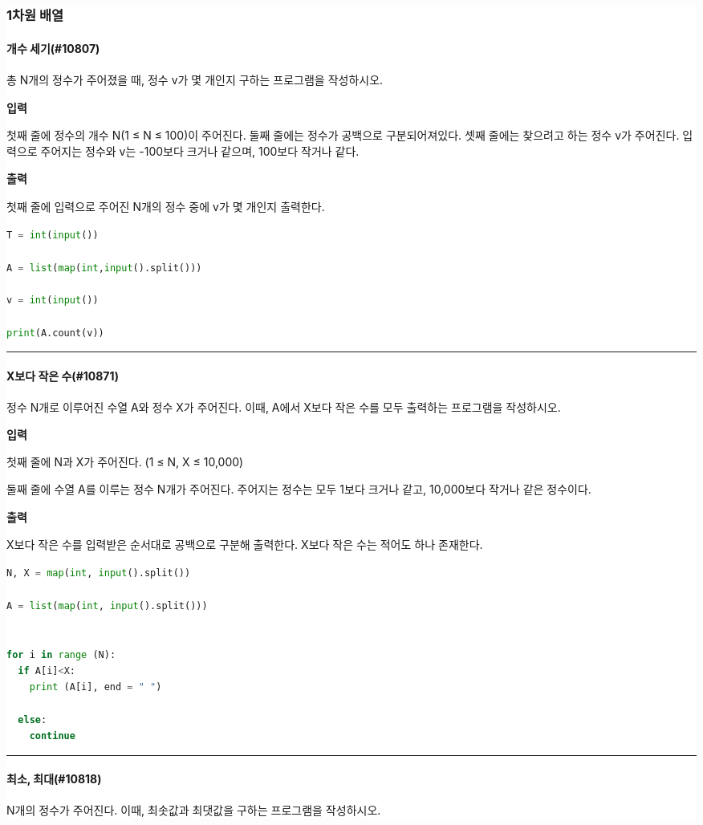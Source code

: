 ### 1차원 배열

#### 개수 세기(#10807)

총 N개의 정수가 주어졌을 때, 정수 v가 몇 개인지 구하는 프로그램을 작성하시오.

**입력**

첫째 줄에 정수의 개수 N(1 ≤ N ≤ 100)이 주어진다. 둘째 줄에는 정수가 공백으로 구분되어져있다. 셋째 줄에는 찾으려고 하는 정수 v가 주어진다. 입력으로 주어지는 정수와 v는 -100보다 크거나 같으며, 100보다 작거나 같다.

**출력**

첫째 줄에 입력으로 주어진 N개의 정수 중에 v가 몇 개인지 출력한다.

```py
T = int(input())

A = list(map(int,input().split()))

v = int(input())

print(A.count(v))
```
---
#### X보다 작은 수(#10871)

정수 N개로 이루어진 수열 A와 정수 X가 주어진다. 이때, A에서 X보다 작은 수를 모두 출력하는 프로그램을 작성하시오.

**입력**

첫째 줄에 N과 X가 주어진다. (1 ≤ N, X ≤ 10,000)

둘째 줄에 수열 A를 이루는 정수 N개가 주어진다. 주어지는 정수는 모두 1보다 크거나 같고, 10,000보다 작거나 같은 정수이다.

**출력**

X보다 작은 수를 입력받은 순서대로 공백으로 구분해 출력한다. X보다 작은 수는 적어도 하나 존재한다.

```py
N, X = map(int, input().split())

A = list(map(int, input().split()))


for i in range (N):
  if A[i]<X:
    print (A[i], end = " ")

  else:
    continue
```
---
#### 최소, 최대(#10818)
N개의 정수가 주어진다. 이때, 최솟값과 최댓값을 구하는 프로그램을 작성하시오.
